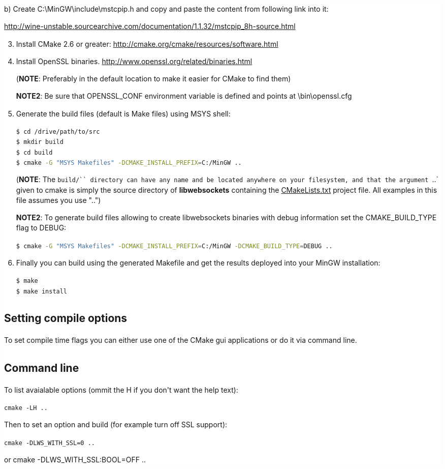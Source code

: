    b) Create C:\MinGW\include\mstcpip.h and copy and paste the content from following link into it:
    
   http://wine-unstable.sourcearchive.com/documentation/1.1.32/mstcpip_8h-source.html

3. Install CMake 2.6 or greater: http://cmake.org/cmake/resources/software.html

4. Install OpenSSL binaries. http://www.openssl.org/related/binaries.html

   (**NOTE**: Preferably in the default location to make it easier for CMake to find them)

   **NOTE2**: 
   Be sure that OPENSSL_CONF environment variable is defined and points at 
   <OpenSSL install location>\bin\openssl.cfg

5. Generate the build files (default is Make files) using MSYS shell:

   ```bash
   $ cd /drive/path/to/src
   $ mkdir build
   $ cd build
   $ cmake -G "MSYS Makefiles" -DCMAKE_INSTALL_PREFIX=C:/MinGW ..
   ```

   (**NOTE**: The `build/`` directory can have any name and be located anywhere
    on your filesystem, and that the argument `..` given to cmake is simply
    the source directory of **libwebsockets** containing the [CMakeLists.txt](CMakeLists.txt)
    project file. All examples in this file assumes you use "..")

   **NOTE2**:
   To generate build files allowing to create libwebsockets binaries with debug information
   set the CMAKE_BUILD_TYPE flag to DEBUG:

   ```bash
   $ cmake -G "MSYS Makefiles" -DCMAKE_INSTALL_PREFIX=C:/MinGW -DCMAKE_BUILD_TYPE=DEBUG ..
   ```

6. Finally you can build using the generated Makefile and get the results deployed into your MinGW installation:

   ```bash
   $ make
   $ make install
   ```

Setting compile options
-----------------------

To set compile time flags you can either use one of the CMake gui applications
or do it via command line.

Command line
------------
To list avaialable options (ommit the H if you don't want the help text):

	cmake -LH ..

Then to set an option and build (for example turn off SSL support):

	cmake -DLWS_WITH_SSL=0 ..
or
	cmake -DLWS_WITH_SSL:BOOL=OFF ..
